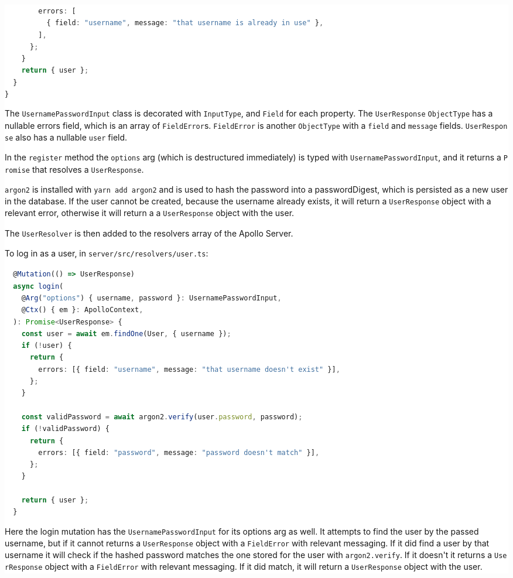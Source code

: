 ```ts
        errors: [
          { field: "username", message: "that username is already in use" },
        ],
      };
    }
    return { user };
  }
}
```

The `UsernamePasswordInput` class is decorated with `InputType`, and `Field` for each property. The `UserResponse` `ObjectType` has a nullable errors field, which is an array of `FieldError`s. `FieldError` is another `ObjectType` with a `field` and `message` fields. `UserResponse` also has a nullable `user` field. 

In the `register` method the `options` arg (which is destructured immediately) is typed with `UsernamePasswordInput`, and it returns a `Promise` that resolves a `UserResponse`. 

`argon2` is installed with `yarn add argon2` and is used to hash the password into a passwordDigest, which is persisted as a new user in the database. If the user cannot be created, because the username already exists, it will return a `UserResponse` object with a relevant error, otherwise it will return a a `UserResponse` object with the user.

The `UserResolver` is then added to the resolvers array of the Apollo Server.

To log in as a user, in `server/src/resolvers/user.ts`:

```ts
  @Mutation(() => UserResponse)
  async login(
    @Arg("options") { username, password }: UsernamePasswordInput,
    @Ctx() { em }: ApolloContext,
  ): Promise<UserResponse> {
    const user = await em.findOne(User, { username });
    if (!user) {
      return {
        errors: [{ field: "username", message: "that username doesn't exist" }],
      };
    }

    const validPassword = await argon2.verify(user.password, password);
    if (!validPassword) {
      return {
        errors: [{ field: "password", message: "password doesn't match" }],
      };
    }

    return { user };
  }
```

Here the login mutation has the `UsernamePasswordInput` for its options arg as well. It attempts to find the user by the passed username, but if it cannot returns a `UserResponse` object with a `FieldError` with relevant messaging. If it did find a user by that username it will check if the hashed password matches the one stored for the user with `argon2.verify`. If it doesn't it returns a `UserResponse` object with a `FieldError` with relevant messaging. If it did match, it will return a `UserResponse` object with the user.
